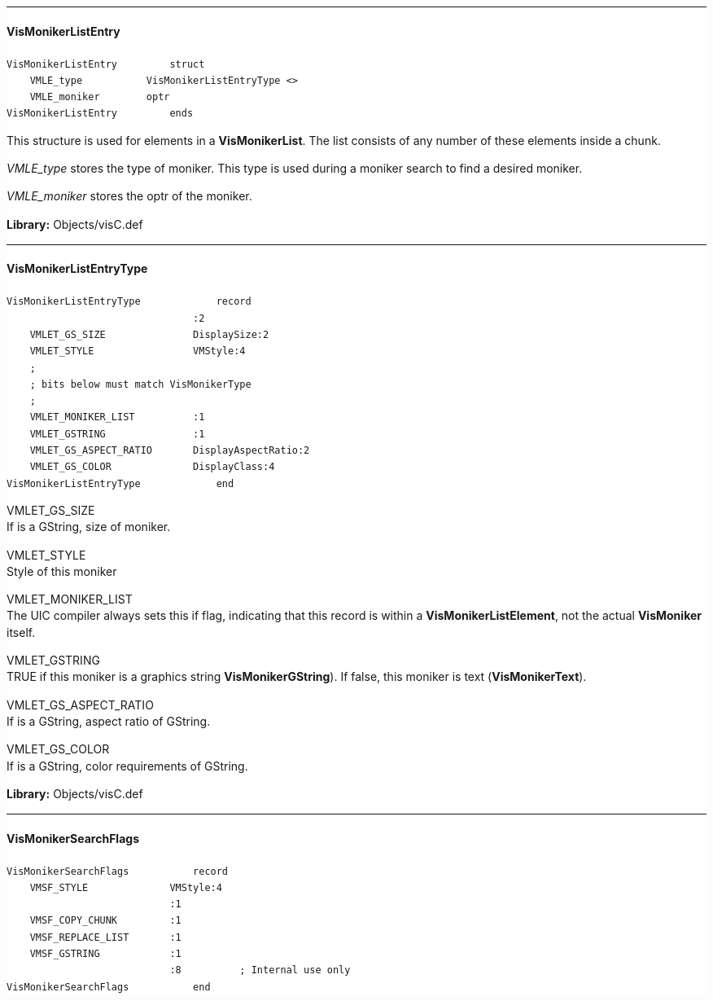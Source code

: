 ----------
#### VisMonikerListEntry
	VisMonikerListEntry			struct
		VMLE_type			VisMonikerListEntryType <>
		VMLE_moniker		optr
	VisMonikerListEntry			ends

This structure is used for elements in a **VisMonikerList**. The list consists of 
any number of these elements inside a chunk.

*VMLE_type* stores the type of moniker. This type is used during a moniker 
search to find a desired moniker.

*VMLE_moniker* stores the optr of the moniker.

**Library:** Objects/visC.def

----------
#### VisMonikerListEntryType
	VisMonikerListEntryType				record
									:2
		VMLET_GS_SIZE				DisplaySize:2
		VMLET_STYLE					VMStyle:4
		;
		; bits below must match VisMonikerType
		;
		VMLET_MONIKER_LIST			:1
		VMLET_GSTRING				:1
		VMLET_GS_ASPECT_RATIO		DisplayAspectRatio:2
		VMLET_GS_COLOR				DisplayClass:4
	VisMonikerListEntryType				end

VMLET_GS_SIZE  
If is a GString, size of moniker.

VMLET_STYLE  
Style of this moniker

VMLET_MONIKER_LIST  
The UIC compiler always sets this if flag, indicating that this 
record is within a **VisMonikerListElement**, not the actual 
**VisMoniker** itself.

VMLET_GSTRING  
TRUE if this moniker is a graphics string **VisMonikerGString**). 
If false, this moniker is text (**VisMonikerText**).

VMLET_GS_ASPECT_RATIO  
If is a GString, aspect ratio of GString.

VMLET_GS_COLOR  
If is a GString, color requirements of GString.

**Library:** Objects/visC.def

----------
#### VisMonikerSearchFlags
	VisMonikerSearchFlags			record
		VMSF_STYLE				VMStyle:4
								:1
		VMSF_COPY_CHUNK			:1
		VMSF_REPLACE_LIST		:1
		VMSF_GSTRING			:1
								:8			; Internal use only
	VisMonikerSearchFlags			end
